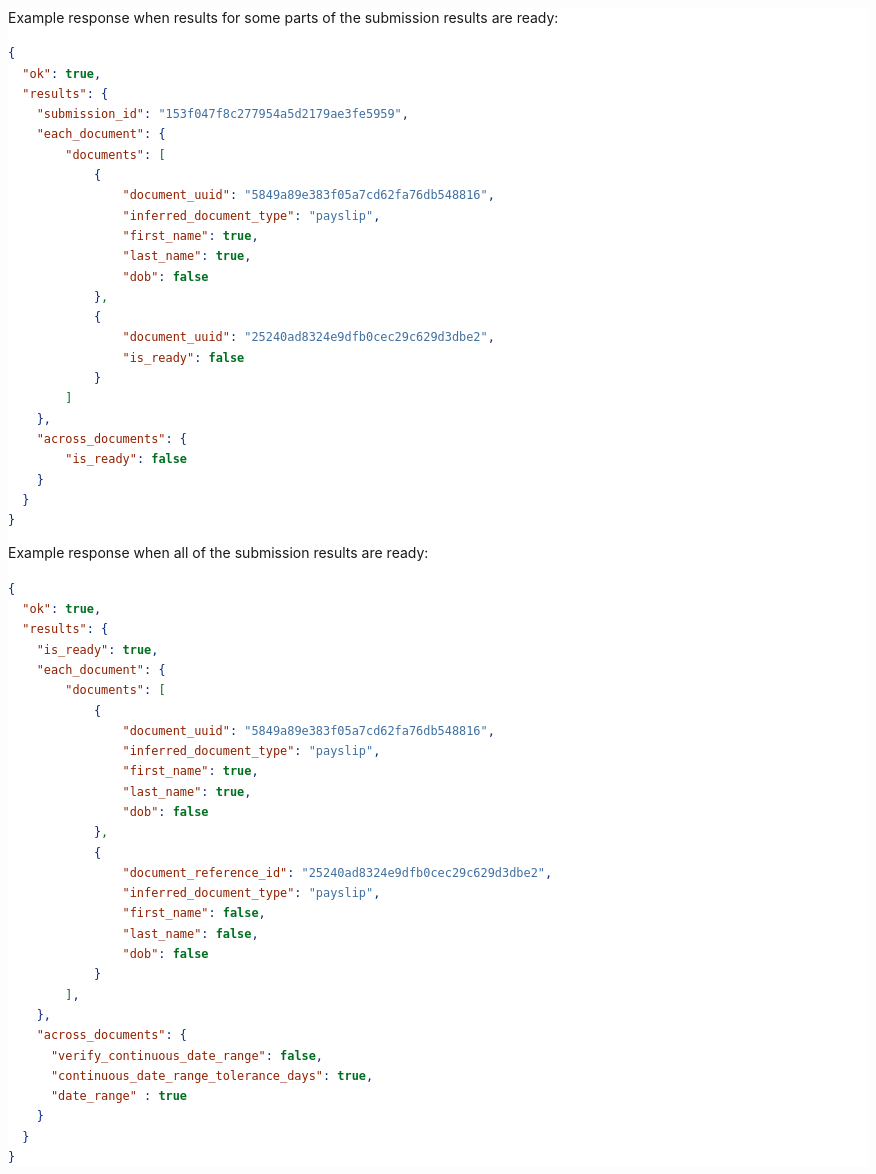 Example response when results for some parts of the submission results are ready:

```json
{
  "ok": true,
  "results": {
    "submission_id": "153f047f8c277954a5d2179ae3fe5959",
    "each_document": {
        "documents": [
            {
                "document_uuid": "5849a89e383f05a7cd62fa76db548816",
                "inferred_document_type": "payslip",
                "first_name": true,
                "last_name": true,
                "dob": false
            },
            {
                "document_uuid": "25240ad8324e9dfb0cec29c629d3dbe2",
                "is_ready": false
            }
        ]
    },
    "across_documents": {
        "is_ready": false
    }
  }
}
```

Example response when all of the submission results are ready:

```json
{
  "ok": true,
  "results": {
    "is_ready": true,
    "each_document": {
        "documents": [
            {
                "document_uuid": "5849a89e383f05a7cd62fa76db548816",
                "inferred_document_type": "payslip",
                "first_name": true,
                "last_name": true,
                "dob": false
            },
            {
                "document_reference_id": "25240ad8324e9dfb0cec29c629d3dbe2",
                "inferred_document_type": "payslip",
                "first_name": false,
                "last_name": false,
                "dob": false
            }
        ],
    },
    "across_documents": {
      "verify_continuous_date_range": false,
      "continuous_date_range_tolerance_days": true,
      "date_range" : true
    }
  }
}
```